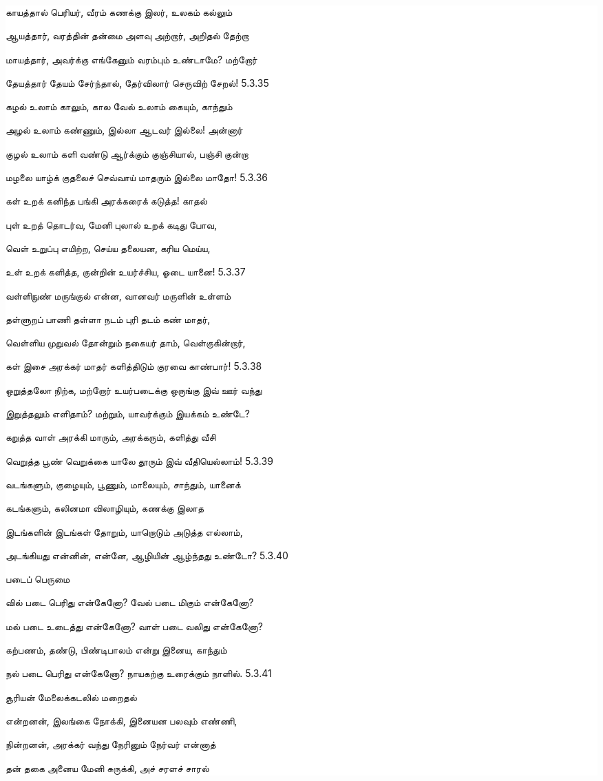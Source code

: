 காயத்தால் பெரியர், வீரம் கணக்கு இலர், உலகம் கல்லும்  

ஆயத்தார், வரத்தின் தன்மை அளவு அற்றார், அறிதல் தேற்றா  

மாயத்தார், அவர்க்கு எங்கேனும் வரம்பும் உண்டாமே? மற்றோர்  

தேயத்தார் தேயம் சேர்ந்தால், தேர்விலார் செருவிற் சேறல்! 5.3.35  

கழல் உலாம் காலும், கால வேல் உலாம் கையும், காந்தும்  

அழல் உலாம் கண்ணும், இல்லா ஆடவர் இல்லை! அன்னார்  

குழல் உலாம் களி வண்டு ஆர்க்கும் குஞ்சியால், பஞ்சி குன்றா  

மழலை யாழ்க் குதலைச் செவ்வாய் மாதரும் இல்லை மாதோ! 5.3.36  

கள் உறக் கனிந்த பங்கி அரக்கரைக் கடுத்த! காதல்  

புள் உறத் தொடர்வ, மேனி புலால் உறக் கடிது போவ,  

வெள் உறுப்பு எயிற்ற, செய்ய தலையன, கரிய மெய்ய,  

உள் உறக் களித்த, குன்றின் உயர்ச்சிய, ஓடை யானை! 5.3.37  

வள்ளிநுண் மருங்குல் என்ன, வானவர் மருளின் உள்ளம்  

தள்ளுறப் பாணி தள்ளா நடம் புரி தடம் கண் மாதர்,  

வெள்ளிய முறுவல் தோன்றும் நகையர் தாம், வெள்குகின்றார்,  

கள் இசை அரக்கர் மாதர் களித்திடும் குரவை காண்பார்! 5.3.38  

ஒறுத்தலோ நிற்க, மற்றோர் உயர்படைக்கு ஒருங்கு இவ் ஊர் வந்து  

இறுத்தலும் எளிதாம்? மற்றும், யாவர்க்கும் இயக்கம் உண்டே?  

கறுத்த வாள் அரக்கி மாரும், அரக்கரும், களித்து வீசி  

வெறுத்த பூண் வெறுக்கை யாலே தூரும் இவ் வீதியெல்லாம்! 5.3.39  

வடங்களும், குழையும், பூணும், மாலையும், சாந்தும், யானைக்  

கடங்களும், கலினமா விலாழியும், கணக்கு இலாத  

இடங்களின் இடங்கள் தோறும், யாறொடும் அடுத்த எல்லாம்,  

அடங்கியது என்னின், என்னே, ஆழியின் ஆழ்ந்தது உண்டோ? 5.3.40  

படைப் பெருமை  

வில் படை பெரிது என்கேனோ? வேல் படை மிகும் என்கேனோ?  

மல் படை உடைத்து என்கேனோ? வாள் படை வலிது என்கேனோ?  

கற்பணம், தண்டு, பிண்டிபாலம் என்று இனைய, காந்தும்  

நல் படை பெரிது என்கேனோ? நாயகற்கு உரைக்கும் நாளில். 5.3.41  

சூரியன் மேலைக்கடலில் மறைதல்  

என்றனன், இலங்கை நோக்கி, இனையன பலவும் எண்ணி,  

நின்றனன், அரக்கர் வந்து நேரினும் நேர்வர் என்னாத்  

தன் தகை அனைய மேனி சுருக்கி, அச் சரளச் சாரல்  
